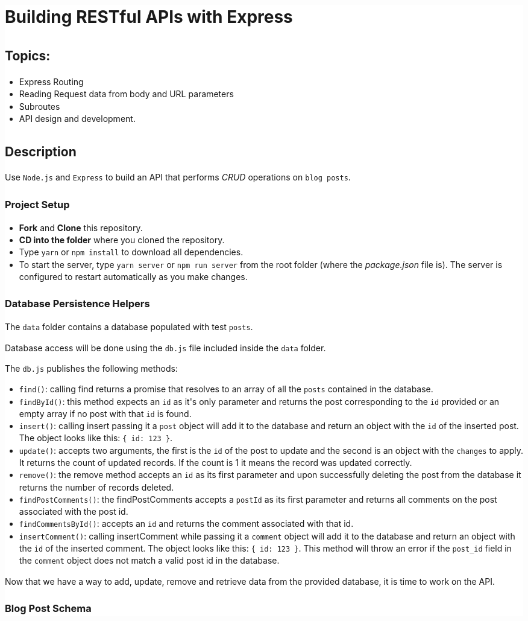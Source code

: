 # Building RESTful APIs with Express

## Topics:

- Express Routing
- Reading Request data from body and URL parameters
- Subroutes
- API design and development.

## Description

Use `Node.js` and `Express` to build an API that performs _CRUD_ operations on `blog posts`.

### Project Setup

- **Fork** and **Clone** this repository.
- **CD into the folder** where you cloned the repository.
- Type `yarn` or `npm install` to download all dependencies.
- To start the server, type `yarn server` or `npm run server` from the root folder (where the _package.json_ file is). The server is configured to restart automatically as you make changes.

### Database Persistence Helpers

The `data` folder contains a database populated with test `posts`.

Database access will be done using the `db.js` file included inside the `data` folder.

The `db.js` publishes the following methods:

- `find()`: calling find returns a promise that resolves to an array of all the `posts` contained in the database.
- `findById()`: this method expects an `id` as it's only parameter and returns the post corresponding to the `id` provided or an empty array if no post with that `id` is found.
- `insert()`: calling insert passing it a `post` object will add it to the database and return an object with the `id` of the inserted post. The object looks like this: `{ id: 123 }`.
- `update()`: accepts two arguments, the first is the `id` of the post to update and the second is an object with the `changes` to apply. It returns the count of updated records. If the count is 1 it means the record was updated correctly.
- `remove()`: the remove method accepts an `id` as its first parameter and upon successfully deleting the post from the database it returns the number of records deleted.
- `findPostComments()`: the findPostComments accepts a `postId` as its first parameter and returns all comments on the post associated with the post id. 
- `findCommentsById()`: accepts an `id` and returns the comment associated with that id. 
- `insertComment()`: calling insertComment while passing it a `comment` object will add it to the database and return an object with the `id` of the inserted comment. The object looks like this: `{ id: 123 }`. This method will throw an error if the `post_id` field in the `comment` object does not match a valid post id in the database.  

Now that we have a way to add, update, remove and retrieve data from the provided database, it is time to work on the API.

### Blog Post Schema
